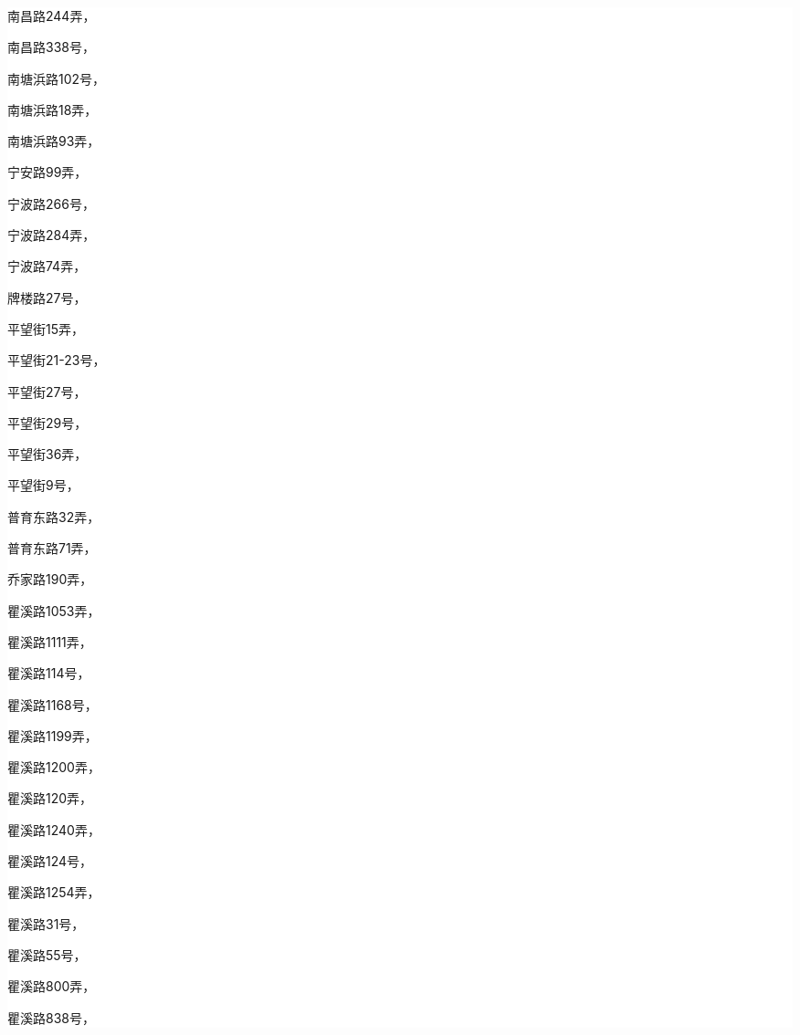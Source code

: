 南昌路244弄，

南昌路338号，

南塘浜路102号，

南塘浜路18弄，

南塘浜路93弄，

宁安路99弄，

宁波路266号，

宁波路284弄，

宁波路74弄，

牌楼路27号，

平望街15弄，

平望街21-23号，

平望街27号，

平望街29号，

平望街36弄，

平望街9号，

普育东路32弄，

普育东路71弄，

乔家路190弄，

瞿溪路1053弄，

瞿溪路1111弄，

瞿溪路114号，

瞿溪路1168号，

瞿溪路1199弄，

瞿溪路1200弄，

瞿溪路120弄，

瞿溪路1240弄，

瞿溪路124号，

瞿溪路1254弄，

瞿溪路31号，

瞿溪路55号，

瞿溪路800弄，

瞿溪路838号，
